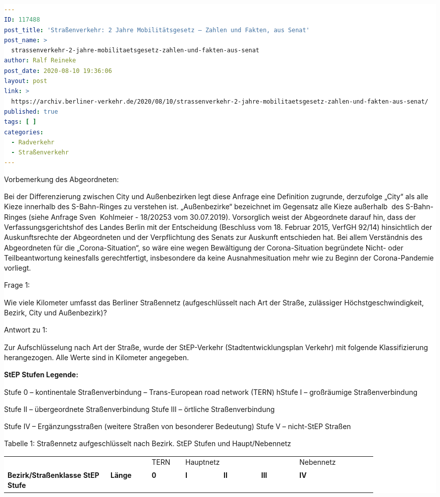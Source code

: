 ```yaml
---
ID: 117488
post_title: 'Straßenverkehr: 2 Jahre Mobilitätsgesetz – Zahlen und Fakten, aus Senat'
post_name: >
  strassenverkehr-2-jahre-mobilitaetsgesetz-zahlen-und-fakten-aus-senat
author: Ralf Reineke
post_date: 2020-08-10 19:36:06
layout: post
link: >
  https://archiv.berliner-verkehr.de/2020/08/10/strassenverkehr-2-jahre-mobilitaetsgesetz-zahlen-und-fakten-aus-senat/
published: true
tags: [ ]
categories:
  - Radverkehr
  - Straßenverkehr
---
```

Vorbemerkung des Abgeordneten:

Bei der Differenzierung zwischen City und Außenbezirken legt diese Anfrage eine Definition zugrunde, derzufolge „City“ als alle Kieze innerhalb des S-Bahn-Ringes zu verstehen ist. „Außenbezirke“ bezeichnet im Gegensatz alle Kieze außerhalb  des S-Bahn-Ringes (siehe Anfrage Sven  Kohlmeier - 18/20253 vom 30.07.2019). Vorsorglich weist der Abgeordnete darauf hin, dass der Verfassungsgerichtshof des Landes Berlin mit der Entscheidung (Beschluss vom 18. Februar 2015, VerfGH 92/14) hinsichtlich der Auskunftsrechte der Abgeordneten und der Verpflichtung des Senats zur Auskunft entschieden hat. Bei allem Verständnis des Abgeordneten für die „Corona-Situation“, so wäre eine wegen Bewältigung der Corona-Situation begründete Nicht- oder Teilbeantwortung keinesfalls gerechtfertigt, insbesondere da keine Ausnahmesituation mehr wie zu Beginn der Corona-Pandemie vorliegt.

Frage 1:

Wie viele Kilometer umfasst das Berliner Straßennetz (aufgeschlüsselt nach Art der Straße, zulässiger Höchstgeschwindigkeit, Bezirk, City und Außenbezirk)?

Antwort zu 1:

Zur Aufschlüsselung nach Art der Straße, wurde der StEP-Verkehr (Stadtentwicklungsplan Verkehr) mit folgende Klassifizierung herangezogen. Alle Werte sind in Kilometer angegeben.

<strong>StEP Stufen Legende:</strong>

Stufe 0 – kontinentale Straßenverbindung – Trans-European road network (TERN) hStufe I – großräumige Straßenverbindung

Stufe II – übergeordnete Straßenverbindung Stufe III – örtliche Straßenverbindung

Stufe IV – Ergänzungsstraßen (weitere Straßen von besonderer Bedeutung) Stufe V – nicht-StEP Straßen

Tabelle 1: Straßennetz aufgeschlüsselt nach Bezirk. StEP Stufen und Haupt/Nebennetz
<table>
<tbody>
<tr>
<td colspan="2" width="259">&nbsp;</td>
<td width="53">TERN</td>
<td colspan="3" width="185">Hauptnetz</td>
<td colspan="2" width="140">Nebennetz</td>
</tr>
<tr>
<td width="191"><strong>Bezirk/Straßenklasse</strong> <strong>StEP Stufe</strong></td>
<td width="68"><strong>Länge</strong></td>
<td width="53"><strong>0</strong></td>
<td width="62"><strong>I</strong></td>
<td width="61"><strong>II</strong></td>
<td width="62"><strong>III</strong></td>
<td width="64"><strong>IV</strong></td>